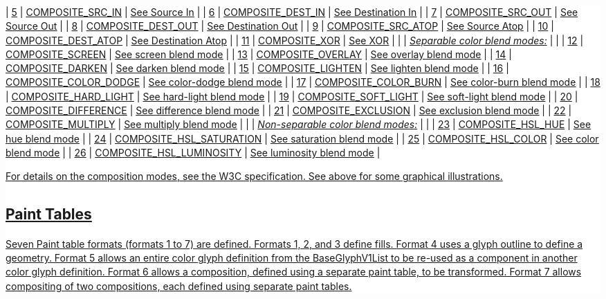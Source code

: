 | <ins>5</ins> | <ins>COMPOSITE_SRC_IN</ins> | <ins>See [Source In][7]</ins> |
| <ins>6</ins> | <ins>COMPOSITE_DEST_IN</ins> | <ins>See [Destination In][8]</ins> |
| <ins>7</ins> | <ins>COMPOSITE_SRC_OUT</ins> | <ins>See [Source Out][9]</ins> |
| <ins>8</ins> | <ins>COMPOSITE_DEST_OUT</ins> | <ins>See [Destination Out][10]</ins> |
| <ins>9</ins> | <ins>COMPOSITE_SRC_ATOP</ins> | <ins>See [Source Atop][11]</ins> |
| <ins>10</ins> | <ins>COMPOSITE_DEST_ATOP</ins> | <ins>See [Destination Atop][12]</ins> |
| <ins>11</ins> | <ins>COMPOSITE_XOR</ins> | <ins>See [XOR][13]</ins> |
| | <ins>*Separable color blend modes:*</ins> | |
| <ins>12</ins> | <ins>COMPOSITE_SCREEN</ins> | <ins>See [screen blend mode][14]</ins> |
| <ins>13</ins> | <ins>COMPOSITE_OVERLAY</ins> | <ins>See [overlay blend mode][15]</ins> |
| <ins>14</ins> | <ins>COMPOSITE_DARKEN</ins> | <ins>See [darken blend mode][16]</ins> |
| <ins>15</ins> | <ins>COMPOSITE_LIGHTEN</ins> | <ins>See [lighten blend mode][17]</ins> |
| <ins>16</ins> | <ins>COMPOSITE_COLOR_DODGE</ins> | <ins>See [color-dodge blend mode][18]</ins> |
| <ins>17</ins> | <ins>COMPOSITE_COLOR_BURN</ins> | <ins>See [color-burn blend mode][19]</ins> |
| <ins>18</ins> | <ins>COMPOSITE_HARD_LIGHT</ins> | <ins>See [hard-light blend mode][20]</ins> |
| <ins>19</ins> | <ins>COMPOSITE_SOFT_LIGHT</ins> | <ins>See [soft-light blend mode][21]</ins> |
| <ins>20</ins> | <ins>COMPOSITE_DIFFERENCE</ins> | <ins>See [difference blend mode][22]</ins> |
| <ins>21</ins> | <ins>COMPOSITE_EXCLUSION</ins> | <ins>See [exclusion blend mode][23]</ins> |
| <ins>22</ins> | <ins>COMPOSITE_MULTIPLY</ins> | <ins>See [multiply blend mode][24]</ins> |
| | <ins>*Non-separable color blend modes:*</ins> | |
| <ins>23</ins> | <ins>COMPOSITE_HSL_HUE</ins> | <ins>See [hue blend mode][25]</ins> |
| <ins>24</ins> | <ins>COMPOSITE_HSL_SATURATION</ins> | <ins>See [saturation blend mode][26]</ins> |
| <ins>25</ins> | <ins>COMPOSITE_HSL_COLOR</ins> | <ins>See [color blend mode][27]</ins> |
| <ins>26</ins> | <ins>COMPOSITE_HSL_LUMINOSITY</ins> | <ins>See [luminosity blend mode][28]</ins> |

<ins>For details on the composition modes, see the W3C specification. See above for some graphical illustrations.</ins>

## <ins>Paint Tables</ins>

<ins>Seven Paint table formats (formats 1 to 7) are defined. Formats 1, 2, and 3 define fills. Format 4 uses a glyph outline to define a geometry. Format 5 allows an entire color glyph definition from the BaseGlyphV1List to be re-used as a component in another color glyph definition. Format 6 allows a composition, defined using a separate paint table, to be transformed. Format 7 allows compositing of two compositions, each defined using separate paint tables.</ins>


[1]: https://www.w3.org/TR/compositing-1/
[2]: https://www.w3.org/TR/compositing-1/#porterduffcompositingoperators_clear
[3]: https://www.w3.org/TR/compositing-1/#porterduffcompositingoperators_src
[4]: https://www.w3.org/TR/compositing-1/#porterduffcompositingoperators_dst
[5]: https://www.w3.org/TR/compositing-1/#porterduffcompositingoperators_srcover
[6]: https://www.w3.org/TR/compositing-1/#porterduffcompositingoperators_dstover
[7]: https://www.w3.org/TR/compositing-1/#porterduffcompositingoperators_srcin
[8]: https://www.w3.org/TR/compositing-1/#porterduffcompositingoperators_dstin
[9]: https://www.w3.org/TR/compositing-1/#porterduffcompositingoperators_srcout
[10]: https://www.w3.org/TR/compositing-1/#porterduffcompositingoperators_dstout
[11]: https://www.w3.org/TR/compositing-1/#porterduffcompositingoperators_srcatop
[12]: https://www.w3.org/TR/compositing-1/#porterduffcompositingoperators_dstatop
[13]: https://www.w3.org/TR/compositing-1/#porterduffcompositingoperators_xor
[14]: https://www.w3.org/TR/compositing-1/#blendingscreen
[15]: https://www.w3.org/TR/compositing-1/#blendingoverlay
[16]: https://www.w3.org/TR/compositing-1/#blendingdarken
[17]: https://www.w3.org/TR/compositing-1/#blendinglighten
[18]: https://www.w3.org/TR/compositing-1/#blendingcolordodge
[19]: https://www.w3.org/TR/compositing-1/#blendingcolorburn
[20]: https://www.w3.org/TR/compositing-1/#blendinghardlight
[21]: https://www.w3.org/TR/compositing-1/#blendingsoftlight
[22]: https://www.w3.org/TR/compositing-1/#blendingdifference
[23]: https://www.w3.org/TR/compositing-1/#blendingexclusion
[24]: https://www.w3.org/TR/compositing-1/#blendingmultiply
[25]: https://www.w3.org/TR/compositing-1/#blendinghue
[26]: https://www.w3.org/TR/compositing-1/#blendingsaturation
[27]: https://www.w3.org/TR/compositing-1/#blendingcolor
[28]: https://www.w3.org/TR/compositing-1/#blendingluminosity
[29]: https://www.w3.org/TR/compositing-1/#blendingnormal